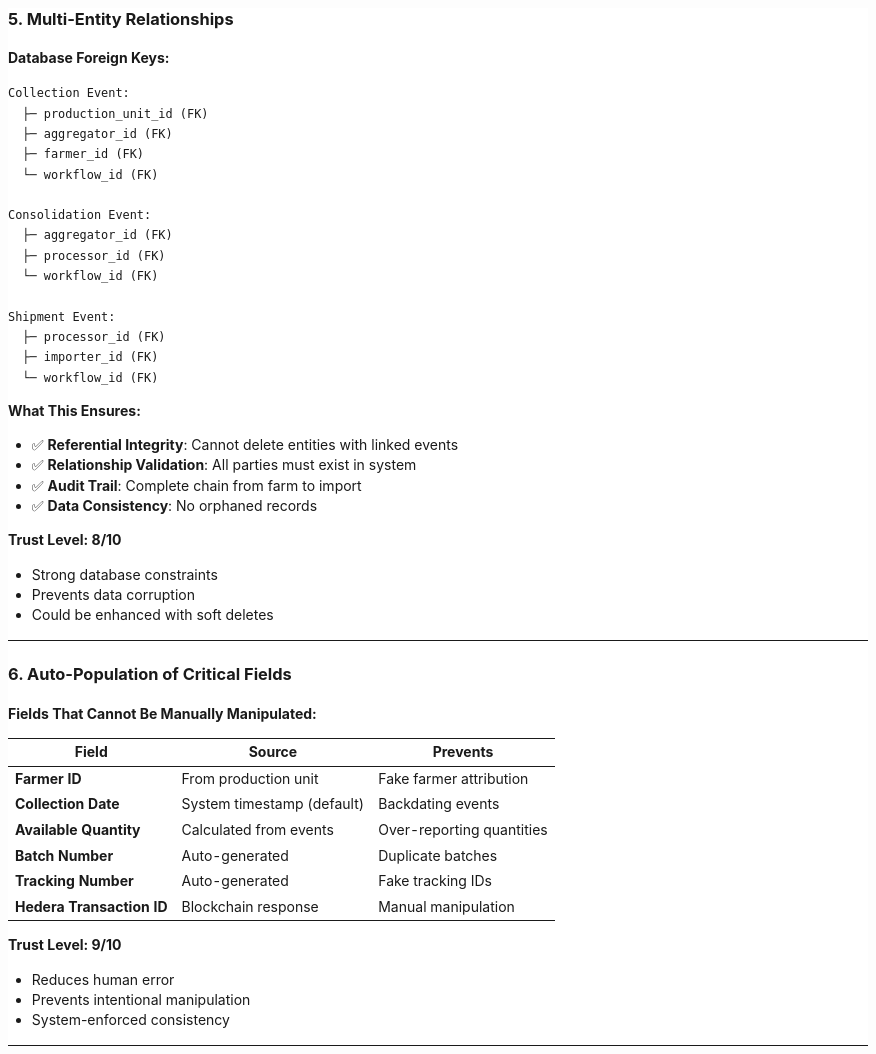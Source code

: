 ### 5. **Multi-Entity Relationships**

**Database Foreign Keys:**
```
Collection Event:
  ├─ production_unit_id (FK)
  ├─ aggregator_id (FK)
  ├─ farmer_id (FK)
  └─ workflow_id (FK)

Consolidation Event:
  ├─ aggregator_id (FK)
  ├─ processor_id (FK)
  └─ workflow_id (FK)

Shipment Event:
  ├─ processor_id (FK)
  ├─ importer_id (FK)
  └─ workflow_id (FK)
```

**What This Ensures:**
- ✅ **Referential Integrity**: Cannot delete entities with linked events
- ✅ **Relationship Validation**: All parties must exist in system
- ✅ **Audit Trail**: Complete chain from farm to import
- ✅ **Data Consistency**: No orphaned records

**Trust Level: 8/10**
- Strong database constraints
- Prevents data corruption
- Could be enhanced with soft deletes

---

### 6. **Auto-Population of Critical Fields**

**Fields That Cannot Be Manually Manipulated:**

| Field | Source | Prevents |
|-------|--------|----------|
| **Farmer ID** | From production unit | Fake farmer attribution |
| **Collection Date** | System timestamp (default) | Backdating events |
| **Available Quantity** | Calculated from events | Over-reporting quantities |
| **Batch Number** | Auto-generated | Duplicate batches |
| **Tracking Number** | Auto-generated | Fake tracking IDs |
| **Hedera Transaction ID** | Blockchain response | Manual manipulation |

**Trust Level: 9/10**
- Reduces human error
- Prevents intentional manipulation
- System-enforced consistency

---